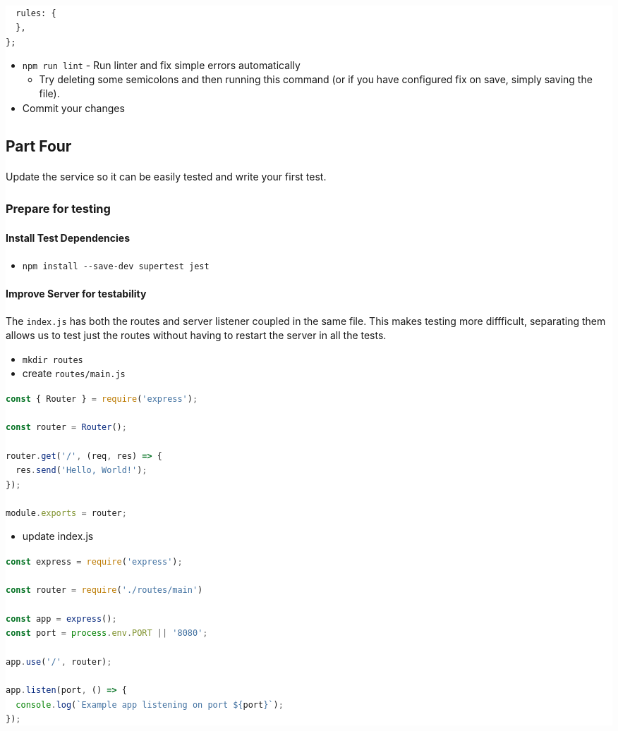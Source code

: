```
  rules: {
  },
};

```

* `npm run lint` - Run linter and fix simple errors automatically
  * Try deleting some semicolons and then running this command (or if you have configured fix on save, simply saving the file).
* Commit your changes

## Part Four 

Update the service so it can be easily tested and write your first test. 

### Prepare for testing

#### Install Test Dependencies

* `npm install --save-dev supertest jest`

#### Improve Server for testability 

The `index.js` has both the routes and server listener coupled in the same file. This makes testing more diffficult, separating them allows us to test just the routes without having to restart the server in all the tests.

* `mkdir routes`
* create `routes/main.js`

```js
const { Router } = require('express');

const router = Router();

router.get('/', (req, res) => {
  res.send('Hello, World!');
});

module.exports = router;

```

* update index.js

```js
const express = require('express');

const router = require('./routes/main')

const app = express();
const port = process.env.PORT || '8080';

app.use('/', router);

app.listen(port, () => {
  console.log(`Example app listening on port ${port}`);
});

```
